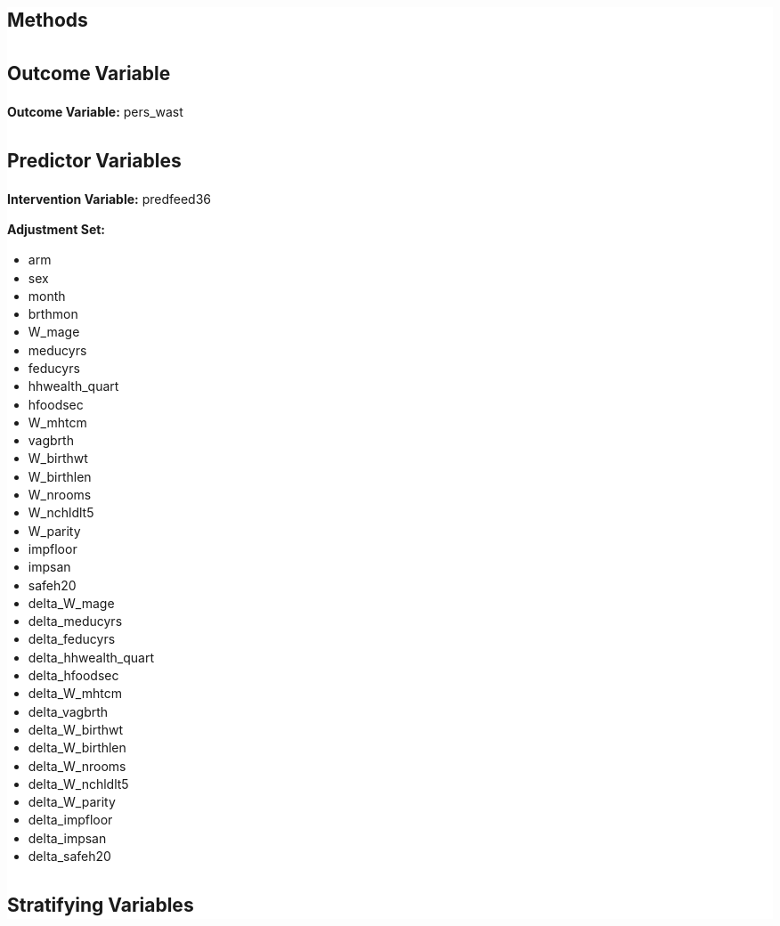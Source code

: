 





## Methods
## Outcome Variable

**Outcome Variable:** pers_wast

## Predictor Variables

**Intervention Variable:** predfeed36

**Adjustment Set:**

* arm
* sex
* month
* brthmon
* W_mage
* meducyrs
* feducyrs
* hhwealth_quart
* hfoodsec
* W_mhtcm
* vagbrth
* W_birthwt
* W_birthlen
* W_nrooms
* W_nchldlt5
* W_parity
* impfloor
* impsan
* safeh20
* delta_W_mage
* delta_meducyrs
* delta_feducyrs
* delta_hhwealth_quart
* delta_hfoodsec
* delta_W_mhtcm
* delta_vagbrth
* delta_W_birthwt
* delta_W_birthlen
* delta_W_nrooms
* delta_W_nchldlt5
* delta_W_parity
* delta_impfloor
* delta_impsan
* delta_safeh20

## Stratifying Variables
